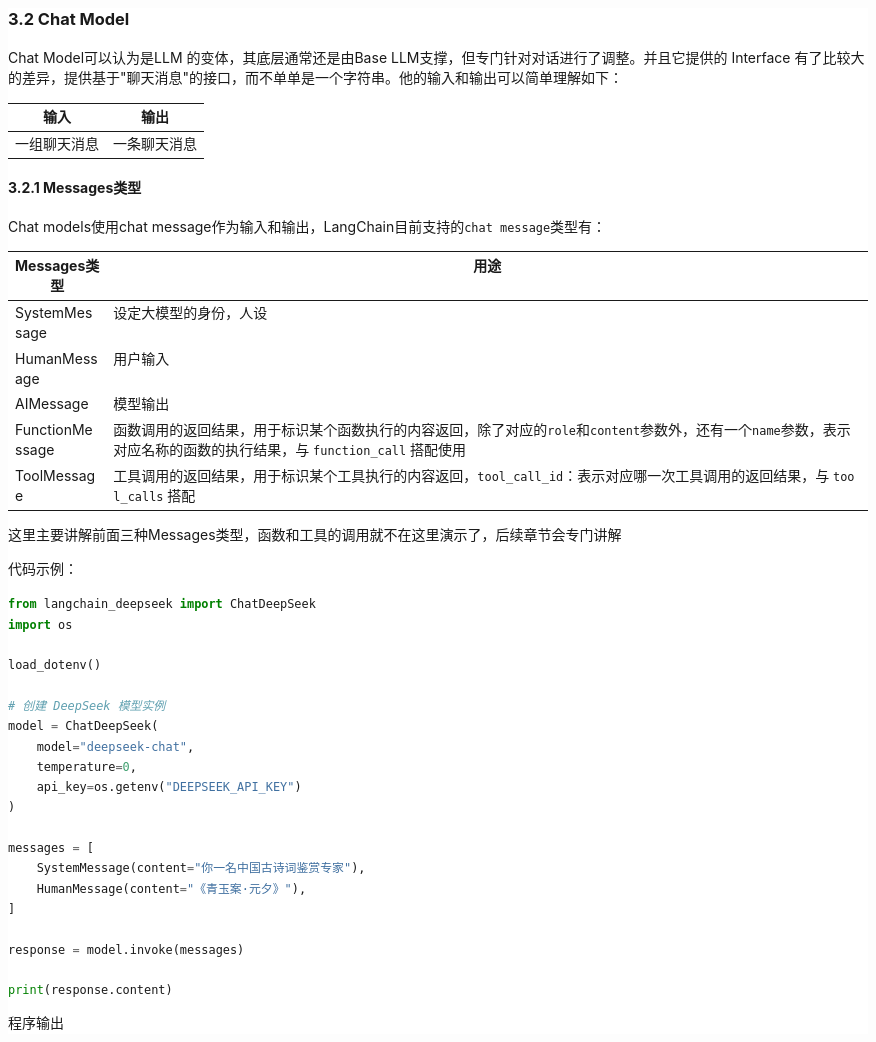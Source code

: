 ### 3.2 Chat Model

Chat Model可以认为是LLM 的变体，其底层通常还是由Base LLM支撑，但专门针对对话进行了调整。并且它提供的 Interface 有了比较大的差异，提供基于"聊天消息"的接口，而不单单是一个字符串。他的输入和输出可以简单理解如下：

| 输入     | 输出     |
| ------ | ------ |
| 一组聊天消息 | 一条聊天消息 |

#### 3.2.1 Messages类型

Chat models使用chat message作为输入和输出，LangChain目前支持的`chat message`类型有：

| Messages类型      | 用途                                                                                                    |
| --------------- | ----------------------------------------------------------------------------------------------------- |
| SystemMessage   | 设定大模型的身份，人设                                                                                           |
| HumanMessage    | 用户输入                                                                                                  |
| AIMessage       | 模型输出                                                                                                  |
| FunctionMessage | 函数调用的返回结果，用于标识某个函数执行的内容返回，除了对应的`role`和`content`参数外，还有一个`name`参数，表示对应名称的函数的执行结果，与 `function_call` 搭配使用 |
| ToolMessage     | 工具调用的返回结果，用于标识某个工具执行的内容返回，`tool_call_id`：表示对应哪一次工具调用的返回结果，与 `tool_calls` 搭配                           |

这里主要讲解前面三种Messages类型，函数和工具的调用就不在这里演示了，后续章节会专门讲解

代码示例：

```python
from langchain_deepseek import ChatDeepSeek
import os

load_dotenv()

# 创建 DeepSeek 模型实例
model = ChatDeepSeek(
    model="deepseek-chat",
    temperature=0,
    api_key=os.getenv("DEEPSEEK_API_KEY")
)

messages = [
    SystemMessage(content="你一名中国古诗词鉴赏专家"),
    HumanMessage(content="《青玉案·元夕》"),
]

response = model.invoke(messages)

print(response.content)

```

程序输出
